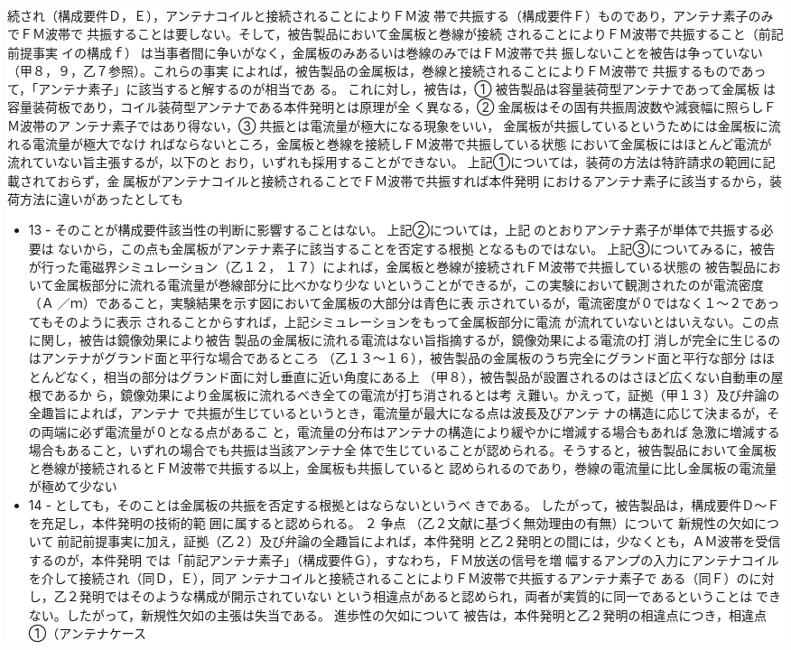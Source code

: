 続され（構成要件Ｄ，Ｅ），アンテナコイルと接続されることによりＦＭ波
帯で共振する（構成要件Ｆ）ものであり，アンテナ素子のみでＦＭ波帯で
共振することは要しない。そして，被告製品において金属板と巻線が接続
されることによりＦＭ波帯で共振すること（前記前提事実 イの構成ｆ）
は当事者間に争いがなく，金属板のみあるいは巻線のみではＦＭ波帯で共
振しないことを被告は争っていない（甲８，９，乙７参照）。これらの事実
によれば，被告製品の金属板は，巻線と接続されることによりＦＭ波帯で
共振するものであって，「アンテナ素子」に該当すると解するのが相当であ
る。
これに対し，被告は，① 被告製品は容量装荷型アンテナであって金属板
は容量装荷板であり，コイル装荷型アンテナである本件発明とは原理が全
く異なる，② 金属板はその固有共振周波数や減衰幅に照らしＦＭ波帯のア
ンテナ素子ではあり得ない，③ 共振とは電流量が極大になる現象をいい，
金属板が共振しているというためには金属板に流れる電流量が極大でなけ
ればならないところ，金属板と巻線を接続しＦＭ波帯で共振している状態
において金属板にはほとんど電流が流れていない旨主張するが，以下のと
おり，いずれも採用することができない。
上記①については，装荷の方法は特許請求の範囲に記載されておらず，金
属板がアンテナコイルと接続されることでＦＭ波帯で共振すれば本件発明
におけるアンテナ素子に該当するから，装荷方法に違いがあったとしても
- 13 -
そのことが構成要件該当性の判断に影響することはない。
上記②については，上記 のとおりアンテナ素子が単体で共振する必要は
ないから，この点も金属板がアンテナ素子に該当することを否定する根拠
となるものではない。
上記③についてみるに，被告が行った電磁界シミュレーション（乙１２，
１７）によれば，金属板と巻線が接続されＦＭ波帯で共振している状態の
被告製品において金属板部分に流れる電流量が巻線部分に比べかなり少な
いということができるが，この実験において観測されたのが電流密度（Ａ
／ｍ）であること，実験結果を示す図において金属板の大部分は青色に表
示されているが，電流密度が０ではなく１～２であってもそのように表示
されることからすれば，上記シミュレーションをもって金属板部分に電流
が流れていないとはいえない。この点に関し，被告は鏡像効果により被告
製品の金属板に流れる電流はない旨指摘するが，鏡像効果による電流の打
消しが完全に生じるのはアンテナがグランド面と平行な場合であるところ
（乙１３～１６），被告製品の金属板のうち完全にグランド面と平行な部分
はほとんどなく，相当の部分はグランド面に対し垂直に近い角度にある上
（甲８），被告製品が設置されるのはさほど広くない自動車の屋根であるか
ら，鏡像効果により金属板に流れるべき全ての電流が打ち消されるとは考
え難い。かえって，証拠（甲１３）及び弁論の全趣旨によれば，アンテナ
で共振が生じているというとき，電流量が最大になる点は波長及びアンテ
ナの構造に応じて決まるが，その両端に必ず電流量が０となる点があるこ
と，電流量の分布はアンテナの構造により緩やかに増減する場合もあれば
急激に増減する場合もあること，いずれの場合でも共振は当該アンテナ全
体で生じていることが認められる。そうすると，被告製品において金属板
と巻線が接続されるとＦＭ波帯で共振する以上，金属板も共振していると
認められるのであり，巻線の電流量に比し金属板の電流量が極めて少ない
- 14 -
としても，そのことは金属板の共振を否定する根拠とはならないというべ
きである。
したがって，被告製品は，構成要件Ｄ～Ｆを充足し，本件発明の技術的範
囲に属すると認められる。
２ 争点 （乙２文献に基づく無効理由の有無）について
新規性の欠如について
前記前提事実に加え，証拠（乙２）及び弁論の全趣旨によれば，本件発明
と乙２発明との間には，少なくとも，ＡＭ波帯を受信するのが，本件発明
では「前記アンテナ素子」（構成要件Ｇ），すなわち，ＦＭ放送の信号を増
幅するアンプの入力にアンテナコイルを介して接続され（同Ｄ，Ｅ），同ア
ンテナコイルと接続されることによりＦＭ波帯で共振するアンテナ素子で
ある（同Ｆ）のに対し，乙２発明ではそのような構成が開示されていない
という相違点があると認められ，両者が実質的に同一であるということは
できない。したがって，新規性欠如の主張は失当である。
進歩性の欠如について
被告は，本件発明と乙２発明の相違点につき，相違点①（アンテナケース